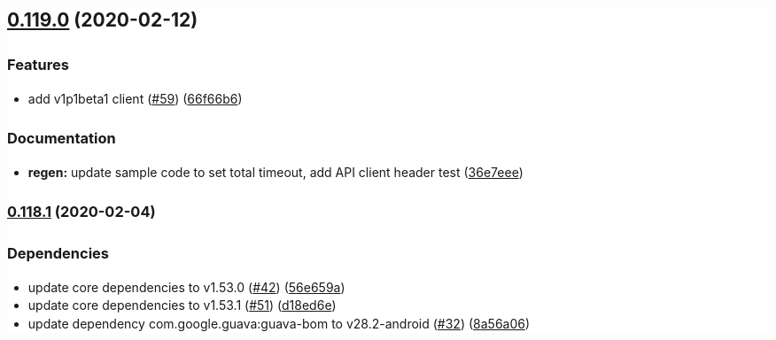 ## [0.119.0](https://www.github.com/googleapis/java-securitycenter/compare/v0.118.1...v0.119.0) (2020-02-12)


### Features

* add v1p1beta1 client ([#59](https://www.github.com/googleapis/java-securitycenter/issues/59)) ([66f66b6](https://www.github.com/googleapis/java-securitycenter/commit/66f66b632a917e3a6e68be9bfd5eead50265eb89))


### Documentation

* **regen:** update sample code to set total timeout, add API client header test ([36e7eee](https://www.github.com/googleapis/java-securitycenter/commit/36e7eee5c3d886c02cef9b07c852012ea88bf3f8))

### [0.118.1](https://www.github.com/googleapis/java-securitycenter/compare/v0.118.0...v0.118.1) (2020-02-04)


### Dependencies

* update core dependencies to v1.53.0 ([#42](https://www.github.com/googleapis/java-securitycenter/issues/42)) ([56e659a](https://www.github.com/googleapis/java-securitycenter/commit/56e659a46e51e20c44f44e41b8f38797edc2c346))
* update core dependencies to v1.53.1 ([#51](https://www.github.com/googleapis/java-securitycenter/issues/51)) ([d18ed6e](https://www.github.com/googleapis/java-securitycenter/commit/d18ed6e85742d93ec60c2ba18a8935d8a4465bc7))
* update dependency com.google.guava:guava-bom to v28.2-android ([#32](https://www.github.com/googleapis/java-securitycenter/issues/32)) ([8a56a06](https://www.github.com/googleapis/java-securitycenter/commit/8a56a06158a55f97f60094f140d0d2d82683bb06))
